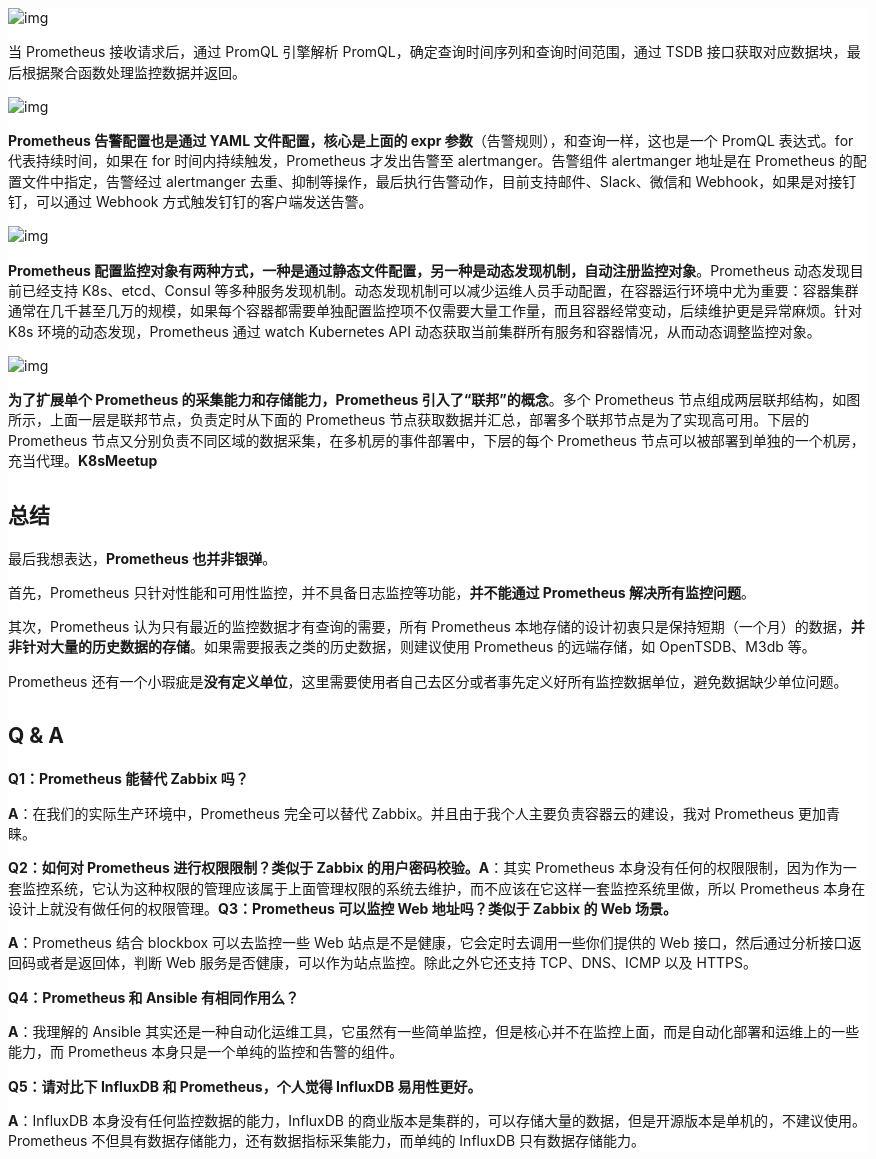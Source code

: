 ![img](https://pic2.zhimg.com/80/v2-9ceec0f3c39189126ae3f647982e41e9_1440w.jpg)

当 Prometheus 接收请求后，通过 PromQL 引擎解析 PromQL，确定查询时间序列和查询时间范围，通过 TSDB 接口获取对应数据块，最后根据聚合函数处理监控数据并返回。

![img](https://pic4.zhimg.com/80/v2-d8ba81e26d1340885306a96d2f5a75cf_1440w.jpg)

**Prometheus 告警配置也是通过 YAML 文件配置，核心是上面的 expr 参数**（告警规则），和查询一样，这也是一个 PromQL 表达式。for 代表持续时间，如果在 for 时间内持续触发，Prometheus 才发出告警至 alertmanger。告警组件 alertmanger 地址是在 Prometheus 的配置文件中指定，告警经过 alertmanger 去重、抑制等操作，最后执行告警动作，目前支持邮件、Slack、微信和 Webhook，如果是对接钉钉，可以通过 Webhook 方式触发钉钉的客户端发送告警。

![img](https://pic4.zhimg.com/80/v2-bca720c5acde0b7eecfcb615ea5a17d3_1440w.jpg)

**Prometheus 配置监控对象有两种方式，一种是通过静态文件配置，另一种是动态发现机制，自动注册监控对象**。Prometheus 动态发现目前已经支持 K8s、etcd、Consul 等多种服务发现机制。动态发现机制可以减少运维人员手动配置，在容器运行环境中尤为重要：容器集群通常在几千甚至几万的规模，如果每个容器都需要单独配置监控项不仅需要大量工作量，而且容器经常变动，后续维护更是异常麻烦。针对 K8s 环境的动态发现，Prometheus 通过 watch Kubernetes API 动态获取当前集群所有服务和容器情况，从而动态调整监控对象。

![img](https://pic3.zhimg.com/80/v2-520318abd10c8876162faa85a685d6f2_1440w.jpg)

**为了扩展单个 Prometheus 的采集能力和存储能力，Prometheus 引入了“联邦”的概念**。多个 Prometheus 节点组成两层联邦结构，如图所示，上面一层是联邦节点，负责定时从下面的 Prometheus 节点获取数据并汇总，部署多个联邦节点是为了实现高可用。下层的 Prometheus 节点又分别负责不同区域的数据采集，在多机房的事件部署中，下层的每个 Prometheus 节点可以被部署到单独的一个机房，充当代理。**K8sMeetup**

## **总结**

最后我想表达，**Prometheus 也并非银弹**。

首先，Prometheus 只针对性能和可用性监控，并不具备日志监控等功能，**并不能通过 Prometheus 解决所有监控问题**。

其次，Prometheus 认为只有最近的监控数据才有查询的需要，所有 Prometheus 本地存储的设计初衷只是保持短期（一个月）的数据，**并非针对大量的历史数据的存储**。如果需要报表之类的历史数据，则建议使用 Prometheus 的远端存储，如 OpenTSDB、M3db 等。

Prometheus 还有一个小瑕疵是**没有定义单位**，这里需要使用者自己去区分或者事先定义好所有监控数据单位，避免数据缺少单位问题。

## **Q & A**

**Q1：Prometheus 能替代 Zabbix 吗？**

**A**：在我们的实际生产环境中，Prometheus 完全可以替代 Zabbix。并且由于我个人主要负责容器云的建设，我对 Prometheus 更加青睐。

**Q2：如何对 Prometheus 进行权限限制？类似于 Zabbix 的用户密码校验。A**：其实 Prometheus 本身没有任何的权限限制，因为作为一套监控系统，它认为这种权限的管理应该属于上面管理权限的系统去维护，而不应该在它这样一套监控系统里做，所以 Prometheus 本身在设计上就没有做任何的权限管理。**Q3：Prometheus 可以监控 Web 地址吗？类似于 Zabbix 的 Web 场景。**

**A**：Prometheus 结合 blockbox 可以去监控一些 Web 站点是不是健康，它会定时去调用一些你们提供的 Web 接口，然后通过分析接口返回码或者是返回体，判断 Web 服务是否健康，可以作为站点监控。除此之外它还支持 TCP、DNS、ICMP 以及 HTTPS。

**Q4：Prometheus 和 Ansible 有相同作用么？**

**A**：我理解的 Ansible 其实还是一种自动化运维工具，它虽然有一些简单监控，但是核心并不在监控上面，而是自动化部署和运维上的一些能力，而 Prometheus 本身只是一个单纯的监控和告警的组件。

**Q5：请对比下 InfluxDB 和 Prometheus，个人觉得 InfluxDB 易用性更好。**

**A**：InfluxDB 本身没有任何监控数据的能力，InfluxDB 的商业版本是集群的，可以存储大量的数据，但是开源版本是单机的，不建议使用。Prometheus 不但具有数据存储能力，还有数据指标采集能力，而单纯的 InfluxDB 只有数据存储能力。
